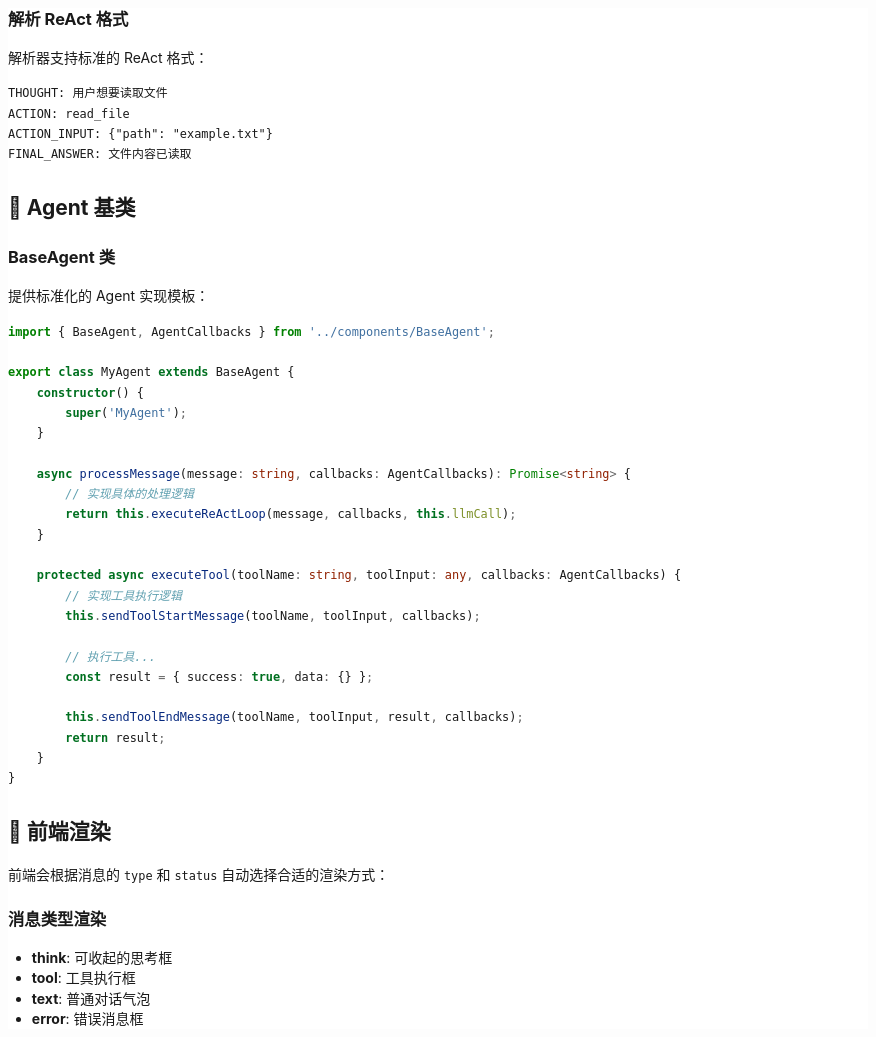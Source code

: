 ### 解析 ReAct 格式

解析器支持标准的 ReAct 格式：

```
THOUGHT: 用户想要读取文件
ACTION: read_file
ACTION_INPUT: {"path": "example.txt"}
FINAL_ANSWER: 文件内容已读取
```

## 🤖 Agent 基类

### BaseAgent 类

提供标准化的 Agent 实现模板：

```typescript
import { BaseAgent, AgentCallbacks } from '../components/BaseAgent';

export class MyAgent extends BaseAgent {
    constructor() {
        super('MyAgent');
    }

    async processMessage(message: string, callbacks: AgentCallbacks): Promise<string> {
        // 实现具体的处理逻辑
        return this.executeReActLoop(message, callbacks, this.llmCall);
    }

    protected async executeTool(toolName: string, toolInput: any, callbacks: AgentCallbacks) {
        // 实现工具执行逻辑
        this.sendToolStartMessage(toolName, toolInput, callbacks);
        
        // 执行工具...
        const result = { success: true, data: {} };
        
        this.sendToolEndMessage(toolName, toolInput, result, callbacks);
        return result;
    }
}
```

## 🎨 前端渲染

前端会根据消息的 `type` 和 `status` 自动选择合适的渲染方式：

### 消息类型渲染

- **think**: 可收起的思考框
- **tool**: 工具执行框
- **text**: 普通对话气泡
- **error**: 错误消息框
